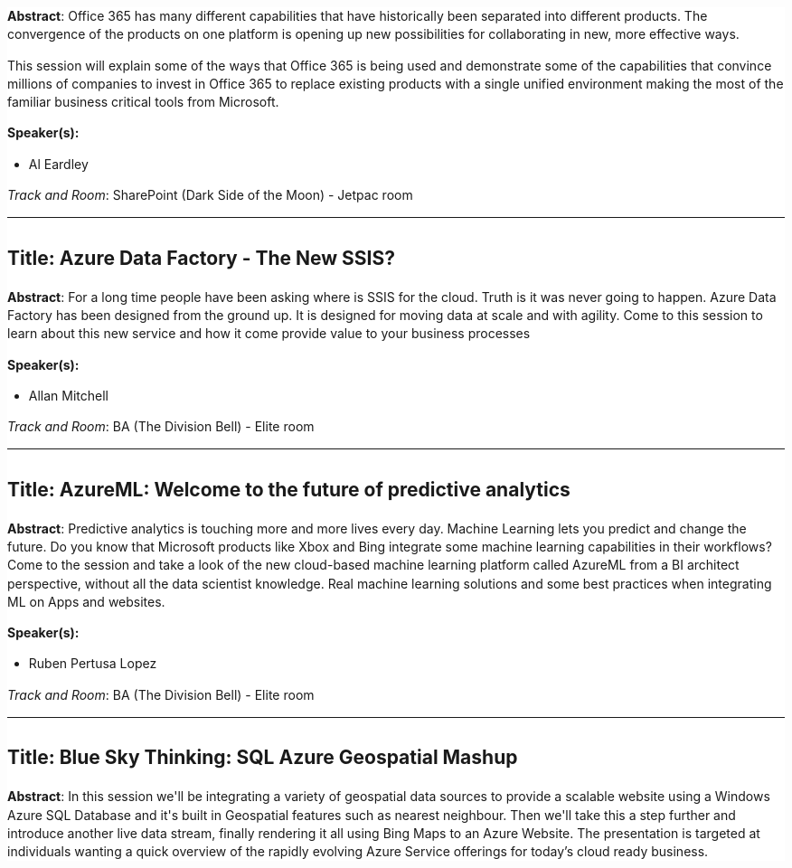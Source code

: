 **Abstract**:
Office 365 has many different capabilities that have historically been separated into different products. The convergence of the products on one platform is opening up new possibilities for collaborating in new, more effective ways.

This session will explain some of the ways that Office 365 is being used and demonstrate some of the capabilities that convince millions of companies to invest in Office 365 to replace existing products with a single unified environment making the most of the familiar business critical tools from Microsoft.
 
**Speaker(s):**
- Al Eardley
 
*Track and Room*: SharePoint (Dark Side of the Moon) - Jetpac room
 
----------------------------------------------------------------------------------- 
 
 
## Title: Azure Data Factory - The New SSIS?
 
**Abstract**:
For a long time people have been asking where is SSIS for the cloud.  Truth is it was never going to happen.  Azure Data Factory has been designed from the ground up.  It is designed for moving data at scale and with agility.  Come to this session to learn about this new service and how it come provide value to your business processes
 
**Speaker(s):**
- Allan Mitchell
 
*Track and Room*: BA (The Division Bell) - Elite room
 
----------------------------------------------------------------------------------- 
 
 
## Title: AzureML: Welcome to the future of predictive analytics
 
**Abstract**:
Predictive analytics is touching more and more lives every day. Machine Learning lets you predict and change the future. Do you know that Microsoft products like Xbox and Bing integrate some machine learning capabilities in their workflows? Come to the session and take a look of the new cloud-based machine learning platform called AzureML from a BI architect perspective, without all the data scientist knowledge.
Real machine learning solutions and some best practices when integrating ML on Apps and websites.
 
**Speaker(s):**
- Ruben Pertusa Lopez
 
*Track and Room*: BA (The Division Bell) - Elite room
 
----------------------------------------------------------------------------------- 
 
 
## Title: Blue Sky Thinking: SQL Azure Geospatial Mashup
 
**Abstract**:
In this session we'll be integrating a variety of geospatial data sources to provide a scalable website using a Windows Azure SQL Database and it's built in Geospatial features such as nearest neighbour. Then we'll take this a step further and introduce another live data stream, finally rendering it all using Bing Maps to an Azure Website. The presentation is targeted at individuals wanting a quick overview of the rapidly evolving Azure Service offerings for today’s cloud ready business. 
 